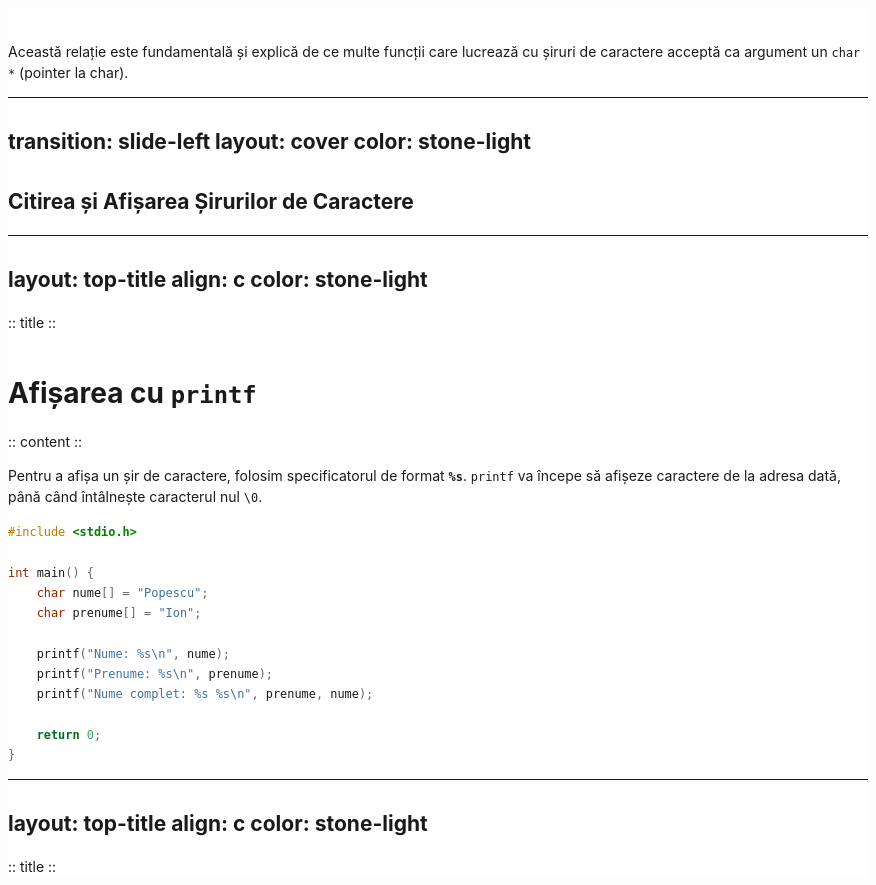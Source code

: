 <br/>

<div class="neversink-stone-light-scheme bg-[var(--neversink-admon-bg-color)] p-6 rounded-lg border border-[var(--neversink-admon-border-color)] text-[var(--neversink-text-color)] text-center">

Această relație este fundamentală și explică de ce multe funcții care lucrează cu șiruri de caractere acceptă ca argument un `char *` (pointer la char).

</div>

---
transition: slide-left
layout: cover
color: stone-light
---

## Citirea și Afișarea Șirurilor de Caractere

---
layout: top-title
align: c
color: stone-light
---
:: title ::

# Afișarea cu `printf`

:: content ::

Pentru a afișa un șir de caractere, folosim specificatorul de format **`%s`**. `printf` va începe să afișeze caractere de la adresa dată, până când întâlnește caracterul nul `\0`.

```c {monaco-run}
#include <stdio.h>

int main() {
    char nume[] = "Popescu";
    char prenume[] = "Ion";

    printf("Nume: %s\n", nume);
    printf("Prenume: %s\n", prenume);
    printf("Nume complet: %s %s\n", prenume, nume);

    return 0;
}
```

---
layout: top-title
align: c
color: stone-light
---
:: title ::
